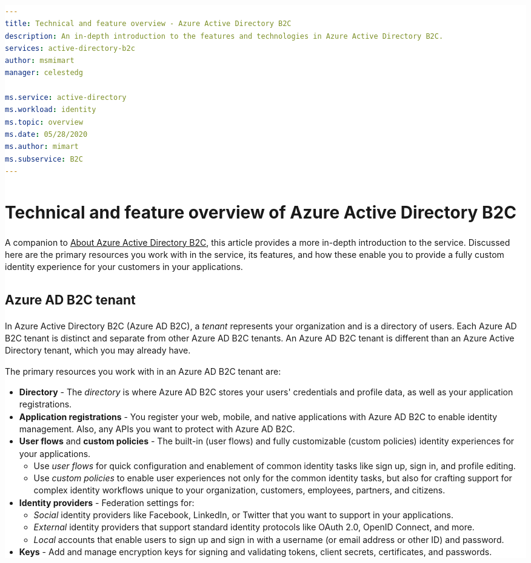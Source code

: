 ```yaml
---
title: Technical and feature overview - Azure Active Directory B2C
description: An in-depth introduction to the features and technologies in Azure Active Directory B2C.
services: active-directory-b2c
author: msmimart
manager: celestedg

ms.service: active-directory
ms.workload: identity
ms.topic: overview
ms.date: 05/28/2020
ms.author: mimart
ms.subservice: B2C
---
```


# Technical and feature overview of Azure Active Directory B2C

A companion to [About Azure Active Directory B2C](overview.md), this article provides a more in-depth introduction to the service. Discussed here are the primary resources you work with in the service, its features, and how these enable you to provide a fully custom identity experience for your customers in your applications.

## Azure AD B2C tenant

In Azure Active Directory B2C (Azure AD B2C), a *tenant* represents your organization and is a directory of users. Each Azure AD B2C tenant is distinct and separate from other Azure AD B2C tenants. An Azure AD B2C tenant is different than an Azure Active Directory tenant, which you may already have.

The primary resources you work with in an Azure AD B2C tenant are:

* **Directory** - The *directory* is where Azure AD B2C stores your users' credentials and profile data, as well as your application registrations.
* **Application registrations** - You register your web, mobile, and native applications with Azure AD B2C to enable identity management. Also, any APIs you want to protect with Azure AD B2C.
* **User flows** and **custom policies** - The built-in (user flows) and fully customizable (custom policies) identity experiences for your applications.
  * Use *user flows* for quick configuration and enablement of common identity tasks like sign up, sign in, and profile editing.
  * Use *custom policies* to enable user experiences not only for the common identity tasks, but also for crafting support for complex identity workflows unique to your organization, customers, employees, partners, and citizens.
* **Identity providers** - Federation settings for:
  * *Social* identity providers like Facebook, LinkedIn, or Twitter that you want to support in your applications.
  * *External* identity providers that support standard identity protocols like OAuth 2.0, OpenID Connect, and more.
  * *Local* accounts that enable users to sign up and sign in with a username (or email address or other ID) and password.
* **Keys** - Add and manage encryption keys for signing and validating tokens, client secrets, certificates, and passwords.
